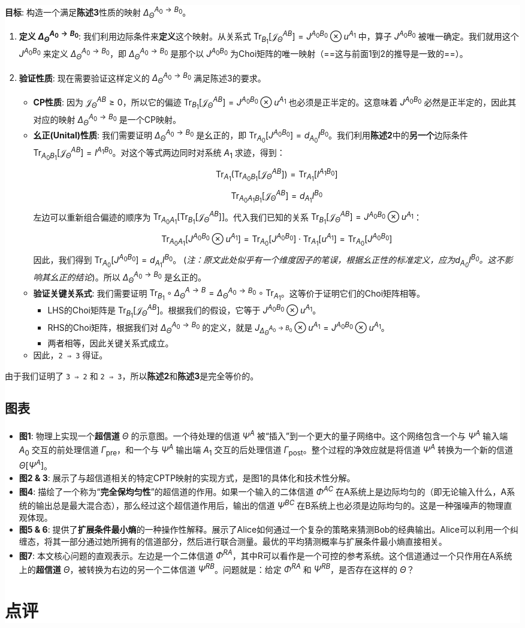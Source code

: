 **目标**: 构造一个满足**陈述3**性质的映射 $\Delta_\Theta^{A_0 \to B_0}$。

1.  **定义 $\Delta_\Theta^{A_0 \to B_0}$**: 我们利用边际条件来**定义**这个映射。从关系式 $\text{Tr}_{B_1}[\mathcal{J}_\Theta^{AB}] = J^{A_0B_0} \otimes u^{A_1}$ 中，算子 $J^{A_0B_0}$ 被唯一确定。我们就用这个 $J^{A_0B_0}$ 来定义 $\Delta_\Theta^{A_0 \to B_0}$，即 $\Delta_\Theta^{A_0 \to B_0}$ 是那个以 $J^{A_0B_0}$ 为Choi矩阵的唯一映射（==这与前面1到2的推导是一致的==）。

2.  **验证性质**: 现在需要验证这样定义的 $\Delta_\Theta^{A_0 \to B_0}$ 满足陈述3的要求。
    *   **CP性质**: 因为 $\mathcal{J}_\Theta^{AB} \ge 0$，所以它的偏迹 $\text{Tr}_{B_1}[\mathcal{J}_\Theta^{AB}] = J^{A_0B_0} \otimes u^{A_1}$ 也必须是正半定的。这意味着 $J^{A_0B_0}$ 必然是正半定的，因此其对应的映射 $\Delta_\Theta^{A_0 \to B_0}$ 是一个CP映射。
    *   **幺正(Unital)性质**: 我们需要证明 $\Delta_\Theta^{A_0 \to B_0}$ 是幺正的，即 $\text{Tr}_{A_0}[J^{A_0B_0}] = d_{A_0}I^{B_0}$。我们利用**陈述2**中的**另一个**边际条件 $\text{Tr}_{A_0B_1}[\mathcal{J}_\Theta^{AB}] = I^{A_1B_0}$。对这个等式两边同时对系统 $A_1$ 求迹，得到：
        $$
        \text{Tr}_{A_1}\left(\text{Tr}_{A_0B_1}[\mathcal{J}_\Theta^{AB}]\right) = \text{Tr}_{A_1}[I^{A_1B_0}]
        $$
        $$
        \text{Tr}_{A_0A_1B_1}[\mathcal{J}_\Theta^{AB}] = d_{A_1}I^{B_0}
        $$
        左边可以重新组合偏迹的顺序为 $\text{Tr}_{A_0A_1}[\text{Tr}_{B_1}[\mathcal{J}_\Theta^{AB}]]$。代入我们已知的关系 $\text{Tr}_{B_1}[\mathcal{J}_\Theta^{AB}] = J^{A_0B_0} \otimes u^{A_1}$：
        $$
        \text{Tr}_{A_0A_1}[J^{A_0B_0} \otimes u^{A_1}] = \text{Tr}_{A_0}[J^{A_0B_0}] \cdot \text{Tr}_{A_1}[u^{A_1}] = \text{Tr}_{A_0}[J^{A_0B_0}]
        $$
        因此，我们得到 $\text{Tr}_{A_0}[J^{A_0B_0}] = d_{A_1}I^{B_0}$。 (*注：原文此处似乎有一个维度因子的笔误，根据幺正性的标准定义，应为$d_{A_0}I^{B_0}$。这不影响其幺正的结论*)。所以 $\Delta_\Theta^{A_0 \to B_0}$ 是幺正的。
    *   **验证关键关系式**: 我们需要证明 $\text{Tr}_{B_1} \circ \Delta_\Theta^{A \to B} = \Delta_\Theta^{A_0 \to B_0} \circ \text{Tr}_{A_1}$。这等价于证明它们的Choi矩阵相等。
        *   LHS的Choi矩阵是 $\text{Tr}_{B_1}[\mathcal{J}_\Theta^{AB}]$。根据我们的假设，它等于 $J^{A_0B_0} \otimes u^{A_1}$。
        *   RHS的Choi矩阵，根据我们对 $\Delta_\Theta^{A_0 \to B_0}$ 的定义，就是 $J_{\Delta_\Theta^{A_0 \to B_0}} \otimes u^{A_1} = J^{A_0B_0} \otimes u^{A_1}$。
        *   两者相等，因此关键关系式成立。
    *   因此，`2 ⇒ 3` 得证。

由于我们证明了 `3 ⇒ 2` 和 `2 ⇒ 3`，所以**陈述2**和**陈述3**是完全等价的。
## 图表
- **图1**: 物理上实现一个**超信道** $\Theta$ 的示意图。一个待处理的信道 $\Psi^A$ 被“插入”到一个更大的量子网络中。这个网络包含一个与 $\Psi^A$ 输入端 $A_0$ 交互的前处理信道 $\Gamma_{\text{pre}}$，和一个与 $\Psi^A$ 输出端 $A_1$ 交互的后处理信道 $\Gamma_{\text{post}}$。整个过程的净效应就是将信道 $\Psi^A$ 转换为一个新的信道 $\Theta[\Psi^A]$。
- **图2 & 3**: 展示了与超信道相关的特定CPTP映射的实现方式，是图1的具体化和技术性分解。
- **图4**: 描绘了一个称为“**完全保均匀性**”的超信道的作用。如果一个输入的二体信道 $\Phi^{AC}$ 在A系统上是边际均匀的（即无论输入什么，A系统的输出总是最大混合态），那么经过这个超信道作用后，输出的信道 $\Psi^{BC}$ 在B系统上也必须是边际均匀的。这是一种强噪声的物理直观体现。
- **图5 & 6**: 提供了**扩展条件最小熵**的一种操作性解释。展示了Alice如何通过一个复杂的策略来猜测Bob的经典输出。Alice可以利用一个纠缠态，将其一部分通过她所拥有的信道部分，然后进行联合测量。最优的平均猜测概率与扩展条件最小熵直接相关。
- **图7**: 本文核心问题的直观表示。左边是一个二体信道 $\Phi^{RA}$，其中R可以看作是一个可控的参考系统。这个信道通过一个只作用在A系统上的**超信道** $\Theta$，被转换为右边的另一个二体信道 $\Psi^{RB}$。问题就是：给定 $\Phi^{RA}$ 和 $\Psi^{RB}$，是否存在这样的 $\Theta$？

# 点评
